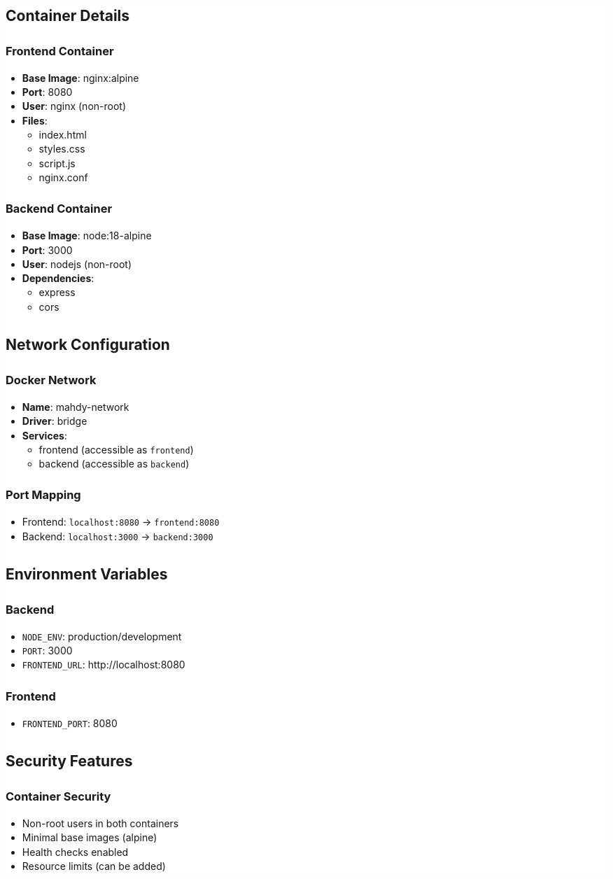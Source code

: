 ## Container Details

### Frontend Container
- **Base Image**: nginx:alpine
- **Port**: 8080
- **User**: nginx (non-root)
- **Files**:
  - index.html
  - styles.css
  - script.js
  - nginx.conf

### Backend Container
- **Base Image**: node:18-alpine
- **Port**: 3000
- **User**: nodejs (non-root)
- **Dependencies**:
  - express
  - cors

## Network Configuration

### Docker Network
- **Name**: mahdy-network
- **Driver**: bridge
- **Services**:
  - frontend (accessible as `frontend`)
  - backend (accessible as `backend`)

### Port Mapping
- Frontend: `localhost:8080` → `frontend:8080`
- Backend: `localhost:3000` → `backend:3000`

## Environment Variables

### Backend
- `NODE_ENV`: production/development
- `PORT`: 3000
- `FRONTEND_URL`: http://localhost:8080

### Frontend
- `FRONTEND_PORT`: 8080

## Security Features

### Container Security
- Non-root users in both containers
- Minimal base images (alpine)
- Health checks enabled
- Resource limits (can be added)
